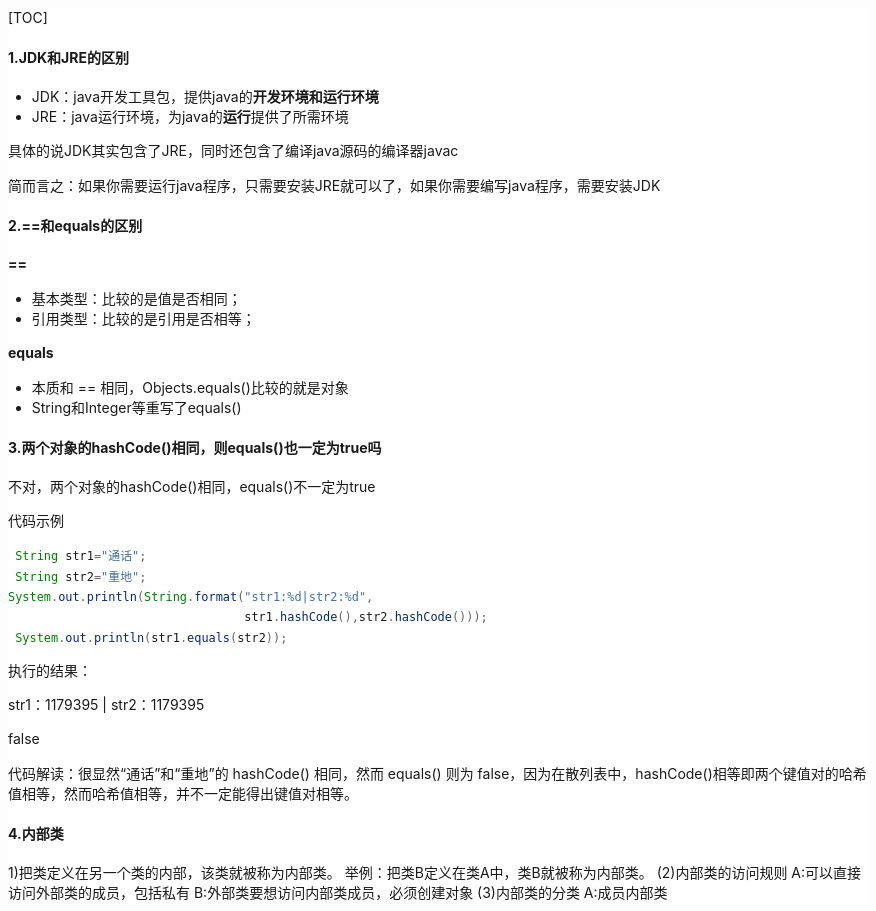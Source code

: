 [TOC]

#### **1.JDK和JRE的区别**

- JDK：java开发工具包，提供java的**开发环境和运行环境**
- JRE：java运行环境，为java的**运行**提供了所需环境

具体的说JDK其实包含了JRE，同时还包含了编译java源码的编译器javac

简而言之：如果你需要运行java程序，只需要安装JRE就可以了，如果你需要编写java程序，需要安装JDK

#### **2.==和equals的区别**

**==**

- 基本类型：比较的是值是否相同；
- 引用类型：比较的是引用是否相等；

**equals**

- 本质和 == 相同，Objects.equals()比较的就是对象
- String和Integer等重写了equals()



#### 3.两个对象的hashCode()相同，则equals()也一定为true吗

不对，两个对象的hashCode()相同，equals()不一定为true

代码示例

```java
 String str1="通话";
 String str2="重地";
System.out.println(String.format("str1:%d|str2:%d",
                                 str1.hashCode(),str2.hashCode()));
 System.out.println(str1.equals(str2));

```

执行的结果：



str1：1179395 | str2：1179395



false



代码解读：很显然“通话”和“重地”的 hashCode() 相同，然而 equals() 则为 false，因为在散列表中，hashCode()相等即两个键值对的哈希值相等，然而哈希值相等，并不一定能得出键值对相等。

#### 4.内部类

1)把类定义在另一个类的内部，该类就被称为内部类。
举例：把类B定义在类A中，类B就被称为内部类。
(2)内部类的访问规则
A:可以直接访问外部类的成员，包括私有
B:外部类要想访问内部类成员，必须创建对象
(3)内部类的分类
A:成员内部类
